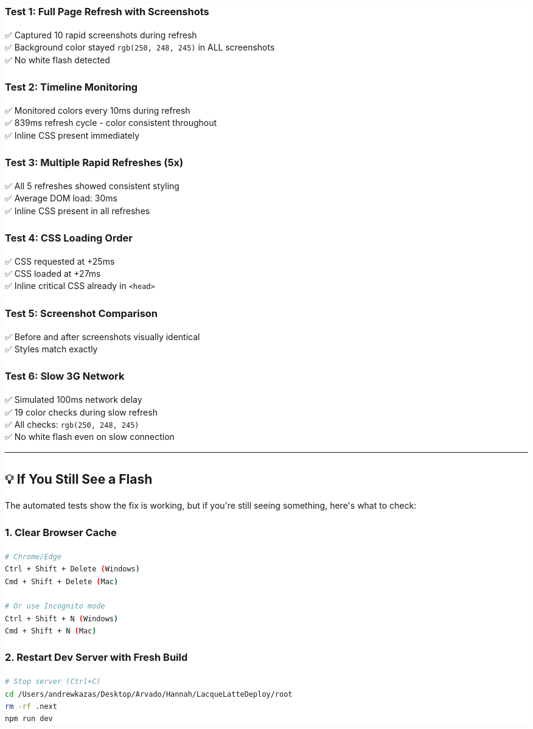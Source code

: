 ### Test 1: Full Page Refresh with Screenshots
✅ Captured 10 rapid screenshots during refresh  
✅ Background color stayed `rgb(250, 248, 245)` in ALL screenshots  
✅ No white flash detected  

### Test 2: Timeline Monitoring
✅ Monitored colors every 10ms during refresh  
✅ 839ms refresh cycle - color consistent throughout  
✅ Inline CSS present immediately  

### Test 3: Multiple Rapid Refreshes (5x)
✅ All 5 refreshes showed consistent styling  
✅ Average DOM load: 30ms  
✅ Inline CSS present in all refreshes  

### Test 4: CSS Loading Order
✅ CSS requested at +25ms  
✅ CSS loaded at +27ms  
✅ Inline critical CSS already in `<head>`  

### Test 5: Screenshot Comparison
✅ Before and after screenshots visually identical  
✅ Styles match exactly  

### Test 6: Slow 3G Network
✅ Simulated 100ms network delay  
✅ 19 color checks during slow refresh  
✅ All checks: `rgb(250, 248, 245)`  
✅ No white flash even on slow connection  

---

## 💡 If You Still See a Flash

The automated tests show the fix is working, but if you're still seeing something, here's what to check:

### 1. Clear Browser Cache
```bash
# Chrome/Edge
Ctrl + Shift + Delete (Windows)
Cmd + Shift + Delete (Mac)

# Or use Incognito mode
Ctrl + Shift + N (Windows)
Cmd + Shift + N (Mac)
```

### 2. Restart Dev Server with Fresh Build
```bash
# Stop server (Ctrl+C)
cd /Users/andrewkazas/Desktop/Arvado/Hannah/LacqueLatteDeploy/root
rm -rf .next
npm run dev
```
